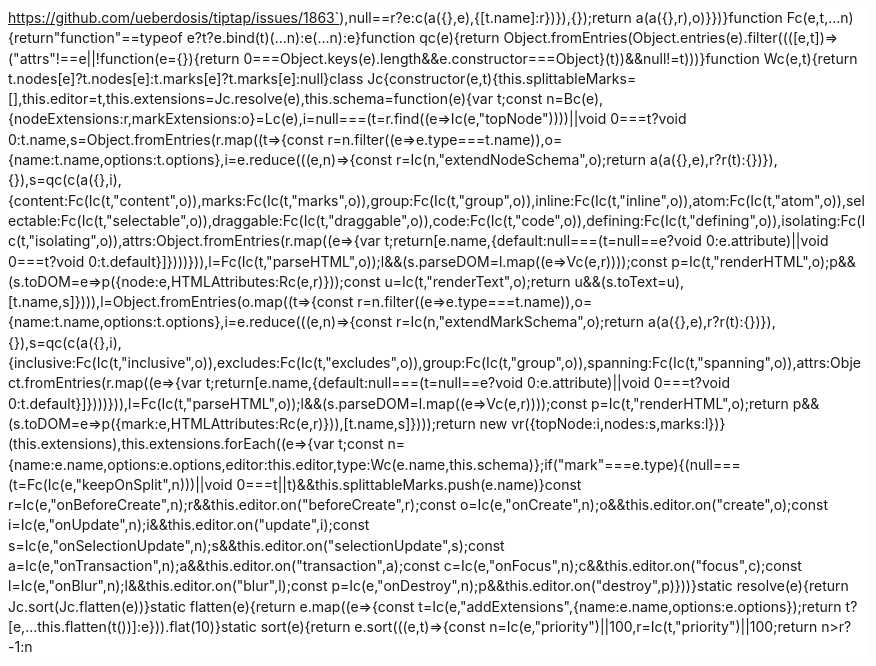 https://github.com/ueberdosis/tiptap/issues/1863`),null==r?e:c(a({},e),{[t.name]:r})}),{});return a(a({},r),o)}})}function Fc(e,t,...n){return"function"==typeof e?t?e.bind(t)(...n):e(...n):e}function qc(e){return Object.fromEntries(Object.entries(e).filter((([e,t])=>("attrs"!==e||!function(e={}){return 0===Object.keys(e).length&&e.constructor===Object}(t))&&null!=t)))}function Wc(e,t){return t.nodes[e]?t.nodes[e]:t.marks[e]?t.marks[e]:null}class Jc{constructor(e,t){this.splittableMarks=[],this.editor=t,this.extensions=Jc.resolve(e),this.schema=function(e){var t;const n=Bc(e),{nodeExtensions:r,markExtensions:o}=Lc(e),i=null===(t=r.find((e=>Ic(e,"topNode"))))||void 0===t?void 0:t.name,s=Object.fromEntries(r.map((t=>{const r=n.filter((e=>e.type===t.name)),o={name:t.name,options:t.options},i=e.reduce(((e,n)=>{const r=Ic(n,"extendNodeSchema",o);return a(a({},e),r?r(t):{})}),{}),s=qc(c(a({},i),{content:Fc(Ic(t,"content",o)),marks:Fc(Ic(t,"marks",o)),group:Fc(Ic(t,"group",o)),inline:Fc(Ic(t,"inline",o)),atom:Fc(Ic(t,"atom",o)),selectable:Fc(Ic(t,"selectable",o)),draggable:Fc(Ic(t,"draggable",o)),code:Fc(Ic(t,"code",o)),defining:Fc(Ic(t,"defining",o)),isolating:Fc(Ic(t,"isolating",o)),attrs:Object.fromEntries(r.map((e=>{var t;return[e.name,{default:null===(t=null==e?void 0:e.attribute)||void 0===t?void 0:t.default}]})))})),l=Fc(Ic(t,"parseHTML",o));l&&(s.parseDOM=l.map((e=>Vc(e,r))));const p=Ic(t,"renderHTML",o);p&&(s.toDOM=e=>p({node:e,HTMLAttributes:Rc(e,r)}));const u=Ic(t,"renderText",o);return u&&(s.toText=u),[t.name,s]}))),l=Object.fromEntries(o.map((t=>{const r=n.filter((e=>e.type===t.name)),o={name:t.name,options:t.options},i=e.reduce(((e,n)=>{const r=Ic(n,"extendMarkSchema",o);return a(a({},e),r?r(t):{})}),{}),s=qc(c(a({},i),{inclusive:Fc(Ic(t,"inclusive",o)),excludes:Fc(Ic(t,"excludes",o)),group:Fc(Ic(t,"group",o)),spanning:Fc(Ic(t,"spanning",o)),attrs:Object.fromEntries(r.map((e=>{var t;return[e.name,{default:null===(t=null==e?void 0:e.attribute)||void 0===t?void 0:t.default}]})))})),l=Fc(Ic(t,"parseHTML",o));l&&(s.parseDOM=l.map((e=>Vc(e,r))));const p=Ic(t,"renderHTML",o);return p&&(s.toDOM=e=>p({mark:e,HTMLAttributes:Rc(e,r)})),[t.name,s]})));return new vr({topNode:i,nodes:s,marks:l})}(this.extensions),this.extensions.forEach((e=>{var t;const n={name:e.name,options:e.options,editor:this.editor,type:Wc(e.name,this.schema)};if("mark"===e.type){(null===(t=Fc(Ic(e,"keepOnSplit",n)))||void 0===t||t)&&this.splittableMarks.push(e.name)}const r=Ic(e,"onBeforeCreate",n);r&&this.editor.on("beforeCreate",r);const o=Ic(e,"onCreate",n);o&&this.editor.on("create",o);const i=Ic(e,"onUpdate",n);i&&this.editor.on("update",i);const s=Ic(e,"onSelectionUpdate",n);s&&this.editor.on("selectionUpdate",s);const a=Ic(e,"onTransaction",n);a&&this.editor.on("transaction",a);const c=Ic(e,"onFocus",n);c&&this.editor.on("focus",c);const l=Ic(e,"onBlur",n);l&&this.editor.on("blur",l);const p=Ic(e,"onDestroy",n);p&&this.editor.on("destroy",p)}))}static resolve(e){return Jc.sort(Jc.flatten(e))}static flatten(e){return e.map((e=>{const t=Ic(e,"addExtensions",{name:e.name,options:e.options});return t?[e,...this.flatten(t())]:e})).flat(10)}static sort(e){return e.sort(((e,t)=>{const n=Ic(e,"priority")||100,r=Ic(t,"priority")||100;return n>r?-1:n